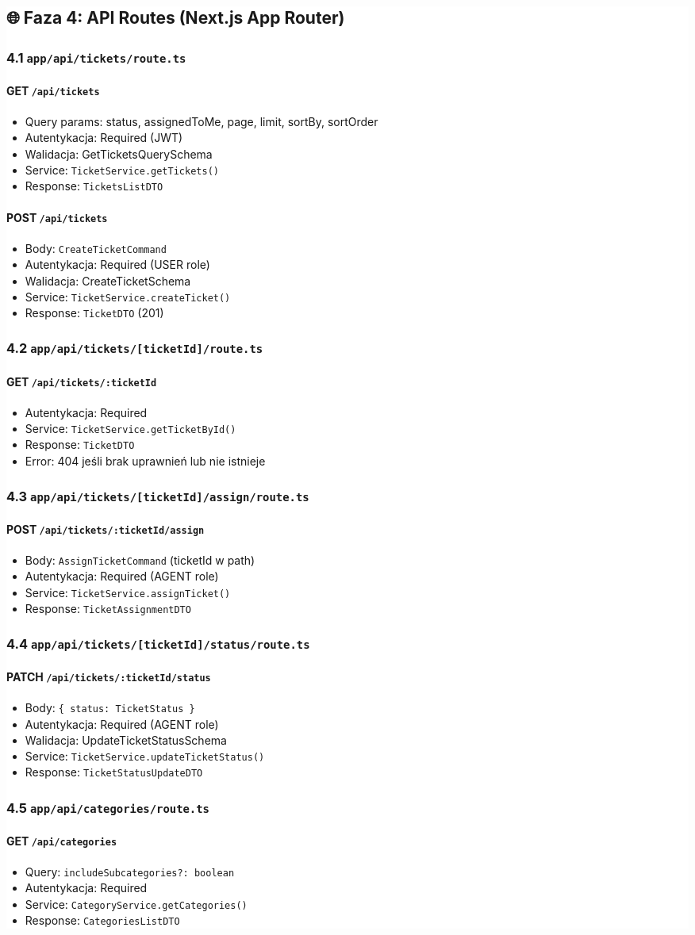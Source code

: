 ## 🌐 **Faza 4: API Routes (Next.js App Router)**

### 4.1 `app/api/tickets/route.ts`

#### **GET** `/api/tickets`
- Query params: status, assignedToMe, page, limit, sortBy, sortOrder
- Autentykacja: Required (JWT)
- Walidacja: GetTicketsQuerySchema
- Service: `TicketService.getTickets()`
- Response: `TicketsListDTO`

#### **POST** `/api/tickets`
- Body: `CreateTicketCommand`
- Autentykacja: Required (USER role)
- Walidacja: CreateTicketSchema
- Service: `TicketService.createTicket()`
- Response: `TicketDTO` (201)

### 4.2 `app/api/tickets/[ticketId]/route.ts`

#### **GET** `/api/tickets/:ticketId`
- Autentykacja: Required
- Service: `TicketService.getTicketById()`
- Response: `TicketDTO`
- Error: 404 jeśli brak uprawnień lub nie istnieje

### 4.3 `app/api/tickets/[ticketId]/assign/route.ts`

#### **POST** `/api/tickets/:ticketId/assign`
- Body: `AssignTicketCommand` (ticketId w path)
- Autentykacja: Required (AGENT role)
- Service: `TicketService.assignTicket()`
- Response: `TicketAssignmentDTO`

### 4.4 `app/api/tickets/[ticketId]/status/route.ts`

#### **PATCH** `/api/tickets/:ticketId/status`
- Body: `{ status: TicketStatus }`
- Autentykacja: Required (AGENT role)
- Walidacja: UpdateTicketStatusSchema
- Service: `TicketService.updateTicketStatus()`
- Response: `TicketStatusUpdateDTO`

### 4.5 `app/api/categories/route.ts`

#### **GET** `/api/categories`
- Query: `includeSubcategories?: boolean`
- Autentykacja: Required
- Service: `CategoryService.getCategories()`
- Response: `CategoriesListDTO`
